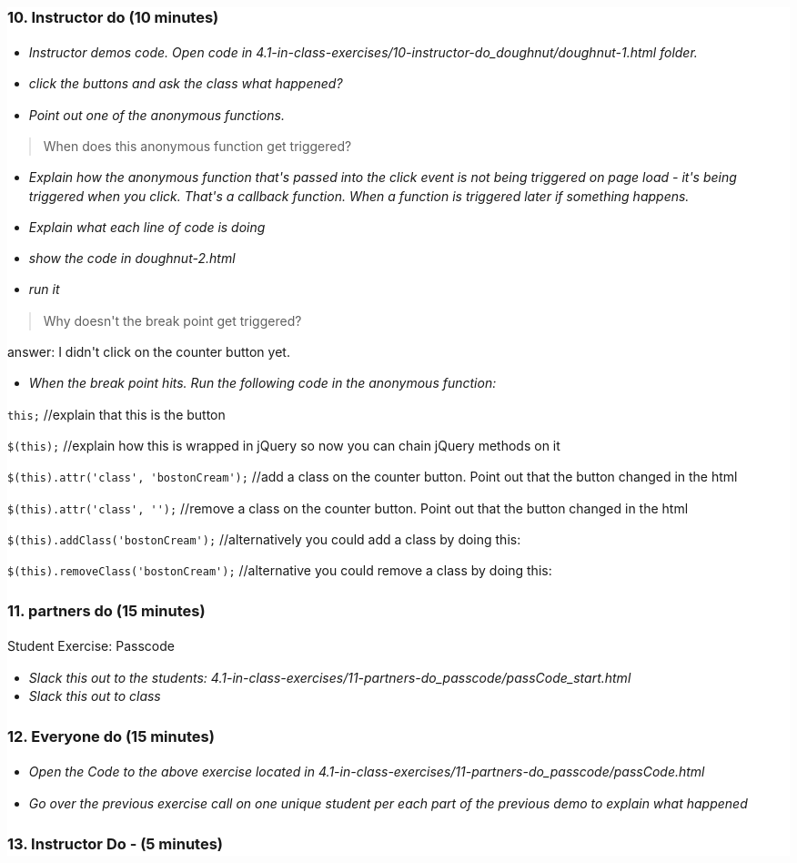### 10. Instructor do (10 minutes)

* *Instructor demos code. Open code in 4.1-in-class-exercises/10-instructor-do_doughnut/doughnut-1.html folder.*

* *click the buttons and ask the class what happened?*

* *Point out one of the anonymous functions.*

> When does this anonymous function get triggered?

* *Explain how the anonymous function that's passed into the click event is not being triggered on page load - it's being triggered when you click. That's a callback function. When a function is triggered later if something happens.*

* *Explain what each line of code is doing*

* *show the code in doughnut-2.html* 
* *run it*

> Why doesn't the break point get triggered?

answer: I didn't click on the counter button yet.

* *When the break point hits. Run the following code in the anonymous function:*

`this;` //explain that this is the button

`$(this);` //explain how this is wrapped in jQuery so now you can chain jQuery methods on it

`$(this).attr('class', 'bostonCream');` //add a class on the counter button. Point out that the button changed in the html

`$(this).attr('class', '');` //remove a class on the counter button. Point out that the button changed in the html

`$(this).addClass('bostonCream');` //alternatively you could add a class by doing this:

`$(this).removeClass('bostonCream');` //alternative you could remove a class by doing this:

### 11. partners do (15 minutes)

Student Exercise: Passcode

* *Slack this out to the students: 4.1-in-class-exercises/11-partners-do_passcode/passCode_start.html*
* *Slack this out to class*


### 12. Everyone do (15 minutes)

* *Open the Code to the above exercise located in 4.1-in-class-exercises/11-partners-do_passcode/passCode.html*

* *Go over the previous exercise call on one unique student per each part of the previous demo to explain what happened*


### 13. Instructor Do - (5 minutes)
